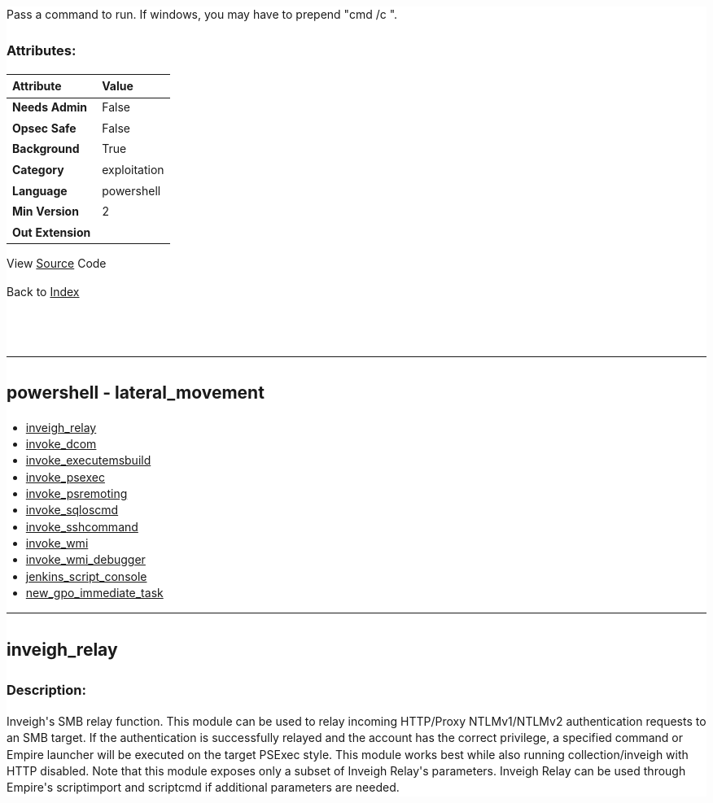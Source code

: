 Pass a command to run. If windows, you may have to prepend "cmd /c ".

### Attributes:

| Attribute | Value|
| :--- | :--- |
| **Needs Admin** | False |
| **Opsec Safe**  | False |
| **Background**  | True |
| **Category**    | exploitation |
| **Language**    | powershell |
| **Min Version** | 2 |
| **Out Extension** | |


View [Source](https://github.com/EmpireProject/Empire/blob/master/data/module_source/exploitation) Code

Back to [Index](#index)

<br><br/>

 

***

## powershell - lateral_movement

 - [inveigh_relay](#inveigh_relay)
 - [invoke_dcom](#invoke_dcom)
 - [invoke_executemsbuild](#invoke_executemsbuild)
 - [invoke_psexec](#invoke_psexec)
 - [invoke_psremoting](#invoke_psremoting)
 - [invoke_sqloscmd](#invoke_sqloscmd)
 - [invoke_sshcommand](#invoke_sshcommand)
 - [invoke_wmi](#invoke_wmi)
 - [invoke_wmi_debugger](#invoke_wmi_debugger)
 - [jenkins_script_console](#jenkins_script_console)
 - [new_gpo_immediate_task](#new_gpo_immediate_task)
 
*****

## inveigh_relay

### Description: 

Inveigh's SMB relay function. This module can be used to relay incoming HTTP/Proxy NTLMv1/NTLMv2 authentication requests to an SMB target. If the authentication is successfully relayed and the account has the correct privilege, a specified command or Empire launcher will be executed on the target PSExec style. This module works best while also running collection/inveigh with HTTP disabled. Note that this module exposes only a subset of Inveigh Relay's parameters. Inveigh Relay can be used through Empire's scriptimport and scriptcmd if additional parameters are needed.
